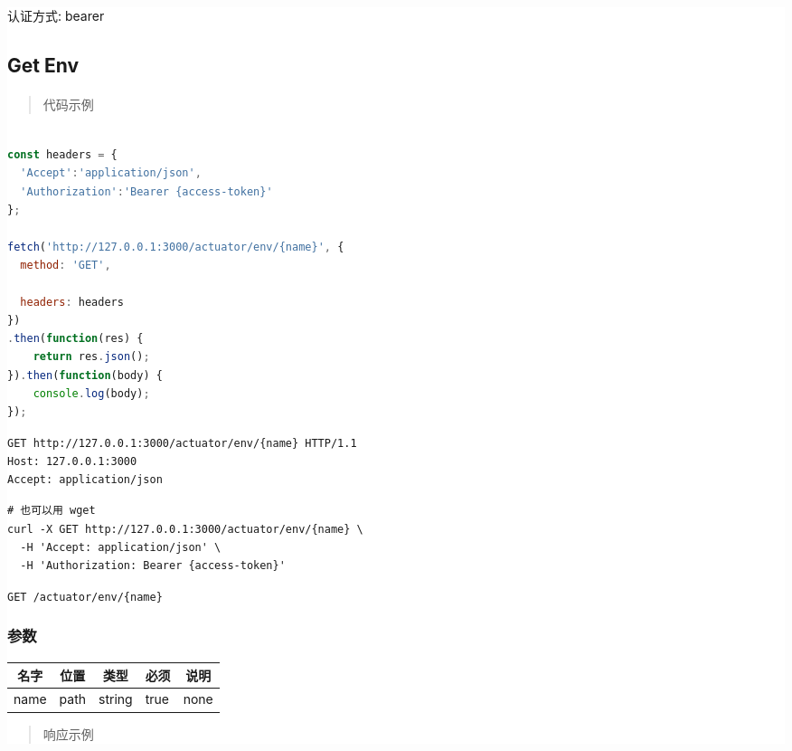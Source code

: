 <aside class="info">
认证方式:
bearer
</aside>

## Get Env

<a id="opIdEnvController_getEnv"></a>

> 代码示例

```javascript

const headers = {
  'Accept':'application/json',
  'Authorization':'Bearer {access-token}'
};

fetch('http://127.0.0.1:3000/actuator/env/{name}', {
  method: 'GET',

  headers: headers
})
.then(function(res) {
    return res.json();
}).then(function(body) {
    console.log(body);
});

```

```http
GET http://127.0.0.1:3000/actuator/env/{name} HTTP/1.1
Host: 127.0.0.1:3000
Accept: application/json

```

```shell
# 也可以用 wget
curl -X GET http://127.0.0.1:3000/actuator/env/{name} \
  -H 'Accept: application/json' \
  -H 'Authorization: Bearer {access-token}'

```

`GET /actuator/env/{name}`

<h3 id="get-env-parameters">参数</h3>

|名字|位置|类型|必须|说明|
|---|---|---|---|---|
|name|path|string|true|none|

> 响应示例
